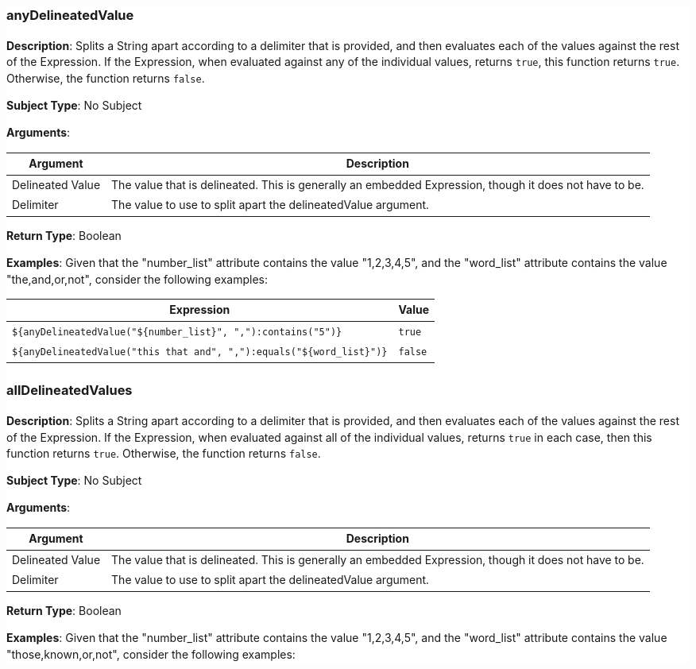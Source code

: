 ### anyDelineatedValue

**Description**: Splits a String apart according to a delimiter that is
provided, and then evaluates each of the values against the rest of the
Expression. If the Expression, when evaluated against any of the individual
values, returns `true`, this function returns `true`. Otherwise, the function
returns `false`.

**Subject Type**: No Subject

**Arguments**: 

| Argument | Description |
| - | - |
| Delineated Value | The value that is delineated. This is generally an embedded Expression, though it does not have to be. |
| Delimiter | The value to use to split apart the delineatedValue argument. |

**Return Type**: Boolean

**Examples**: Given that the "number_list" attribute contains the value
"1,2,3,4,5", and the "word_list" attribute contains the value "the,and,or,not",
consider the following examples:

| Expression | Value |
| - | - |
| `${anyDelineatedValue("${number_list}", ","):contains("5")}` | `true` |
| `${anyDelineatedValue("this that and", ","):equals("${word_list}")}` | `false` |

### allDelineatedValues

**Description**: Splits a String apart according to a delimiter that is
provided, and then evaluates each of the values against the rest of the
Expression. If the Expression, when evaluated against all of the individual
values, returns `true` in each case, then this function returns `true`.
Otherwise, the function returns `false`.

**Subject Type**: No Subject

**Arguments**: 

| Argument | Description |
| - | - |
| Delineated Value | The value that is delineated. This is generally an embedded Expression, though it does not have to be. |
| Delimiter | The value to use to split apart the delineatedValue argument. |

**Return Type**: Boolean

**Examples**: Given that the "number_list" attribute contains the value
"1,2,3,4,5", and the "word_list" attribute contains the value
"those,known,or,not", consider the following examples:
